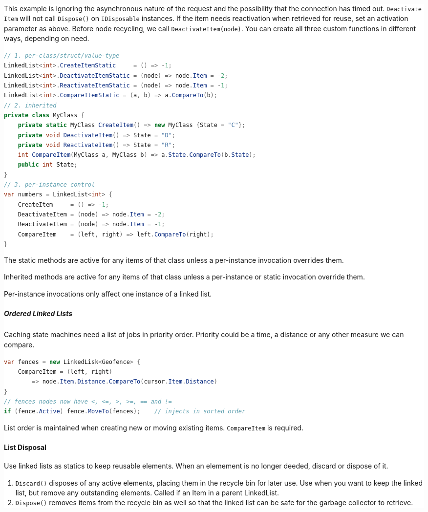 This example is ignoring the asynchronous nature of the request and the possibility that the connection has timed out.
`DeactivateItem` will not call `Dispose()` on `IDisposable` instances. If the item needs reactivation when retrieved for reuse, set an activation parameter as above.
Before node recycling, we call `DeactivateItem(node)`.
You can create all three custom functions in different ways, depending on need.
```c#
// 1. per-class/struct/value-type
LinkedList<int>.CreateItemStatic     = () => -1;
LinkedList<int>.DeactivateItemStatic = (node) => node.Item = -2;
LinkedList<int>.ReactivateItemStatic = (node) => node.Item = -1;
LinkedList<int>.CompareItemStatic = (a, b) => a.CompareTo(b);
// 2. inherited
private class MyClass {
    private static MyClass CreateItem() => new MyClass {State = "C"};
    private void DeactivateItem() => State = "D";
    private void ReactivateItem() => State = "R";
    int CompareItem(MyClass a, MyClass b) => a.State.CompareTo(b.State);
    public int State;
}
// 3. per-instance control
var numbers = LinkedList<int> {
    CreateItem     = () => -1;
    DeactivateItem = (node) => node.Item = -2;
    ReactivateItem = (node) => node.Item = -1;
    CompareItem    = (left, right) => left.CompareTo(right);
}
```

The static methods are active for any items of that class unless a per-instance invocation overrides them.

Inherited methods are active for any items of that class unless a per-instance or static invocation override them.

Per-instance invocations only affect one instance of a linked list.

##### Ordered Linked Lists

Caching state machines need a list of jobs in priority order. Priority could be a time, a distance or any other measure we can compare.

```c#
var fences = new LinkedLisk<Geofence> {
    CompareItem = (left, right) 
        => node.Item.Distance.CompareTo(cursor.Item.Distance)
}
// fences nodes now have <, <=, >, >=, == and !=
if (fence.Active) fence.MoveTo(fences);    // injects in sorted order
```
List order is maintained when creating new or moving existing items. `CompareItem` is required.

#### List Disposal

Use linked lists as statics to keep reusable elements. When an elemement is no longer deeded, discard or dispose of it.
1. `Discard()` disposes of any active elements, placing them in the recycle bin for later use. Use when you want to keep the linked list, but remove any outstanding elements. Called if an Item in a parent LinkedList.
2. `Dispose()` removes items from the recycle bin as well so that the linked list can be safe for the garbage collector to retrieve.

